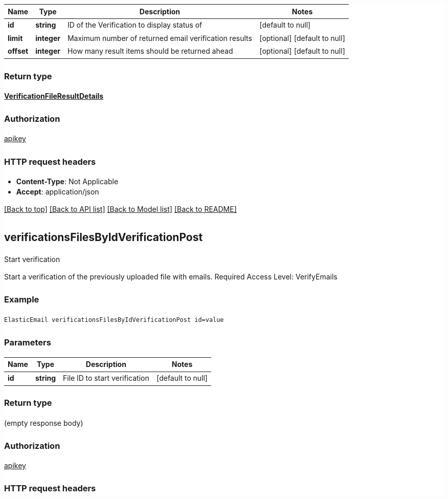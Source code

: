 Name | Type | Description  | Notes
------------- | ------------- | ------------- | -------------
 **id** | **string** | ID of the Verification to display status of | [default to null]
 **limit** | **integer** | Maximum number of returned email verification results | [optional] [default to null]
 **offset** | **integer** | How many result items should be returned ahead | [optional] [default to null]

### Return type

[**VerificationFileResultDetails**](VerificationFileResultDetails.md)

### Authorization

[apikey](../README.md#apikey)

### HTTP request headers

- **Content-Type**: Not Applicable
- **Accept**: application/json

[[Back to top]](#) [[Back to API list]](../README.md#documentation-for-api-endpoints) [[Back to Model list]](../README.md#documentation-for-models) [[Back to README]](../README.md)


## verificationsFilesByIdVerificationPost

Start verification

Start a verification of the previously uploaded file with emails. Required Access Level: VerifyEmails

### Example

```bash
ElasticEmail verificationsFilesByIdVerificationPost id=value
```

### Parameters


Name | Type | Description  | Notes
------------- | ------------- | ------------- | -------------
 **id** | **string** | File ID to start verification | [default to null]

### Return type

(empty response body)

### Authorization

[apikey](../README.md#apikey)

### HTTP request headers
